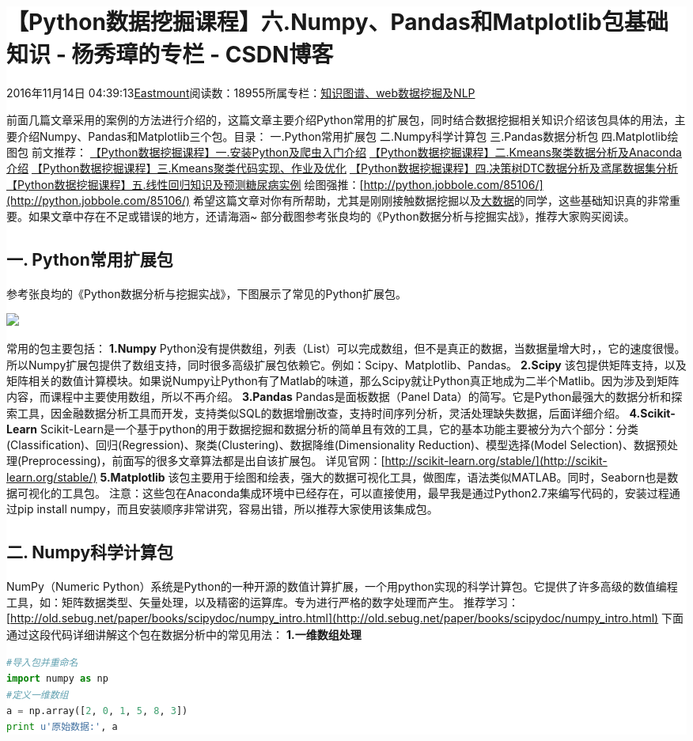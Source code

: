 
# 【Python数据挖掘课程】六.Numpy、Pandas和Matplotlib包基础知识 - 杨秀璋的专栏 - CSDN博客

2016年11月14日 04:39:13[Eastmount](https://me.csdn.net/Eastmount)阅读数：18955所属专栏：[知识图谱、web数据挖掘及NLP](https://blog.csdn.net/column/details/eastmount-kgdmnlp.html)



前面几篇文章采用的案例的方法进行介绍的，这篇文章主要介绍Python常用的扩展包，同时结合数据挖掘相关知识介绍该包具体的用法，主要介绍Numpy、Pandas和Matplotlib三个包。目录：
一.Python常用扩展包
二.Numpy科学计算包
三.Pandas数据分析包
四.Matplotlib绘图包
前文推荐：
[【Python数据挖掘课程】一.安装Python及爬虫入门介绍](http://blog.csdn.net/eastmount/article/details/52577215)
[【Python数据挖掘课程】二.Kmeans聚类数据分析及Anaconda介绍](http://blog.csdn.net/eastmount/article/details/52777308)
[【Python数据挖掘课程】三.Kmeans聚类代码实现、作业及优化](http://blog.csdn.net/eastmount/article/details/52793549)
[【Python数据挖掘课程】四.决策树DTC数据分析及鸢尾数据集分析](http://blog.csdn.net/eastmount/article/details/52820400)
[【Python数据挖掘课程】五.线性回归知识及预测糖尿病实例](http://blog.csdn.net/eastmount/article/details/52929765)
绘图强推：[http://python.jobbole.com/85106/](http://python.jobbole.com/85106/)
希望这篇文章对你有所帮助，尤其是刚刚接触数据挖掘以及[大数据](http://lib.csdn.net/base/spark)的同学，这些基础知识真的非常重要。如果文章中存在不足或错误的地方，还请海涵~
部分截图参考张良均的《Python数据分析与挖掘实战》，推荐大家购买阅读。

## 一. Python常用扩展包
参考张良均的《Python数据分析与挖掘实战》，下图展示了常见的Python扩展包。

![](https://img-blog.csdn.net/20161114023425582)

常用的包主要包括：
**1.Numpy**
Python没有提供数组，列表（List）可以完成数组，但不是真正的数据，当数据量增大时，，它的速度很慢。所以Numpy扩展包提供了数组支持，同时很多高级扩展包依赖它。例如：Scipy、Matplotlib、Pandas。
**2.Scipy**
该包提供矩阵支持，以及矩阵相关的数值计算模块。如果说Numpy让Python有了Matlab的味道，那么Scipy就让Python真正地成为二半个Matlib。因为涉及到矩阵内容，而课程中主要使用数组，所以不再介绍。
**3.Pandas**
Pandas是面板数据（Panel Data）的简写。它是Python最强大的数据分析和探索工具，因金融数据分析工具而开发，支持类似SQL的数据增删改查，支持时间序列分析，灵活处理缺失数据，后面详细介绍。
**4.Scikit-Learn**
Scikit-Learn是一个基于python的用于数据挖掘和数据分析的简单且有效的工具，它的基本功能主要被分为六个部分：分类(Classification)、回归(Regression)、聚类(Clustering)、数据降维(Dimensionality Reduction)、模型选择(Model Selection)、数据预处理(Preprocessing)，前面写的很多文章算法都是出自该扩展包。
详见官网：[http://scikit-learn.org/stable/](http://scikit-learn.org/stable/)
**5.Matplotlib**
该包主要用于绘图和绘表，强大的数据可视化工具，做图库，语法类似MATLAB。同时，Seaborn也是数据可视化的工具包。
注意：这些包在Anaconda集成环境中已经存在，可以直接使用，最早我是通过Python2.7来编写代码的，安装过程通过pip install numpy，而且安装顺序非常讲究，容易出错，所以推荐大家使用该集成包。


## 二. Numpy科学计算包
NumPy（Numeric Python）系统是Python的一种开源的数值计算扩展，一个用python实现的科学计算包。它提供了许多高级的数值编程工具，如：矩阵数据类型、矢量处理，以及精密的运算库。专为进行严格的数字处理而产生。
推荐学习：[http://old.sebug.net/paper/books/scipydoc/numpy_intro.html](http://old.sebug.net/paper/books/scipydoc/numpy_intro.html)
下面通过这段代码详细讲解这个包在数据分析中的常见用法：
**1.一维数组处理**
```python
#导入包并重命名
import numpy as np
#定义一维数组
a = np.array([2, 0, 1, 5, 8, 3])
print u'原始数据:', a
```